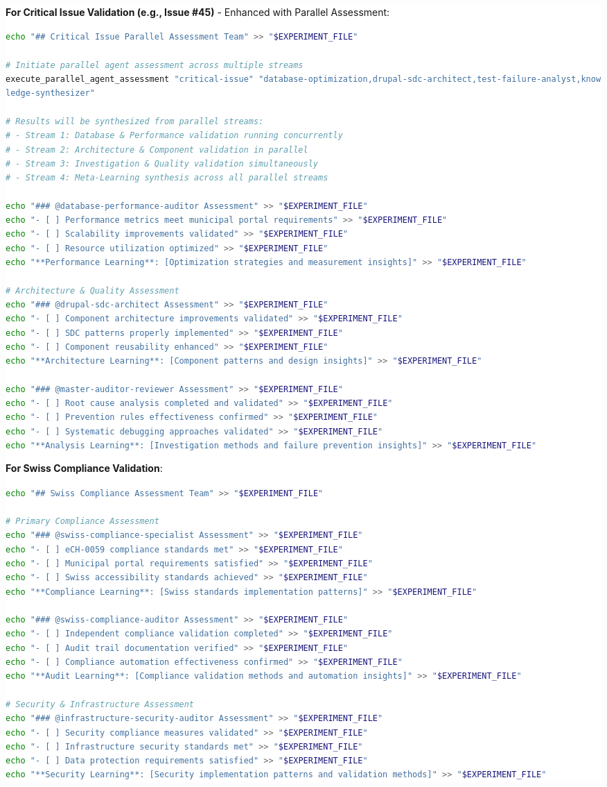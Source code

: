 
**For Critical Issue Validation (e.g., Issue #45)** - Enhanced with Parallel Assessment:
```bash
echo "## Critical Issue Parallel Assessment Team" >> "$EXPERIMENT_FILE"

# Initiate parallel agent assessment across multiple streams
execute_parallel_agent_assessment "critical-issue" "database-optimization,drupal-sdc-architect,test-failure-analyst,knowledge-synthesizer"

# Results will be synthesized from parallel streams:
# - Stream 1: Database & Performance validation running concurrently
# - Stream 2: Architecture & Component validation in parallel
# - Stream 3: Investigation & Quality validation simultaneously
# - Stream 4: Meta-Learning synthesis across all parallel streams

echo "### @database-performance-auditor Assessment" >> "$EXPERIMENT_FILE"
echo "- [ ] Performance metrics meet municipal portal requirements" >> "$EXPERIMENT_FILE"
echo "- [ ] Scalability improvements validated" >> "$EXPERIMENT_FILE"
echo "- [ ] Resource utilization optimized" >> "$EXPERIMENT_FILE"
echo "**Performance Learning**: [Optimization strategies and measurement insights]" >> "$EXPERIMENT_FILE"

# Architecture & Quality Assessment
echo "### @drupal-sdc-architect Assessment" >> "$EXPERIMENT_FILE"
echo "- [ ] Component architecture improvements validated" >> "$EXPERIMENT_FILE"
echo "- [ ] SDC patterns properly implemented" >> "$EXPERIMENT_FILE"
echo "- [ ] Component reusability enhanced" >> "$EXPERIMENT_FILE"
echo "**Architecture Learning**: [Component patterns and design insights]" >> "$EXPERIMENT_FILE"

echo "### @master-auditor-reviewer Assessment" >> "$EXPERIMENT_FILE"
echo "- [ ] Root cause analysis completed and validated" >> "$EXPERIMENT_FILE"
echo "- [ ] Prevention rules effectiveness confirmed" >> "$EXPERIMENT_FILE"
echo "- [ ] Systematic debugging approaches validated" >> "$EXPERIMENT_FILE"
echo "**Analysis Learning**: [Investigation methods and failure prevention insights]" >> "$EXPERIMENT_FILE"
```

**For Swiss Compliance Validation**:
```bash
echo "## Swiss Compliance Assessment Team" >> "$EXPERIMENT_FILE"

# Primary Compliance Assessment
echo "### @swiss-compliance-specialist Assessment" >> "$EXPERIMENT_FILE"
echo "- [ ] eCH-0059 compliance standards met" >> "$EXPERIMENT_FILE"
echo "- [ ] Municipal portal requirements satisfied" >> "$EXPERIMENT_FILE"
echo "- [ ] Swiss accessibility standards achieved" >> "$EXPERIMENT_FILE"
echo "**Compliance Learning**: [Swiss standards implementation patterns]" >> "$EXPERIMENT_FILE"

echo "### @swiss-compliance-auditor Assessment" >> "$EXPERIMENT_FILE"
echo "- [ ] Independent compliance validation completed" >> "$EXPERIMENT_FILE"
echo "- [ ] Audit trail documentation verified" >> "$EXPERIMENT_FILE"
echo "- [ ] Compliance automation effectiveness confirmed" >> "$EXPERIMENT_FILE"
echo "**Audit Learning**: [Compliance validation methods and automation insights]" >> "$EXPERIMENT_FILE"

# Security & Infrastructure Assessment
echo "### @infrastructure-security-auditor Assessment" >> "$EXPERIMENT_FILE"
echo "- [ ] Security compliance measures validated" >> "$EXPERIMENT_FILE"
echo "- [ ] Infrastructure security standards met" >> "$EXPERIMENT_FILE"
echo "- [ ] Data protection requirements satisfied" >> "$EXPERIMENT_FILE"
echo "**Security Learning**: [Security implementation patterns and validation methods]" >> "$EXPERIMENT_FILE"
```
